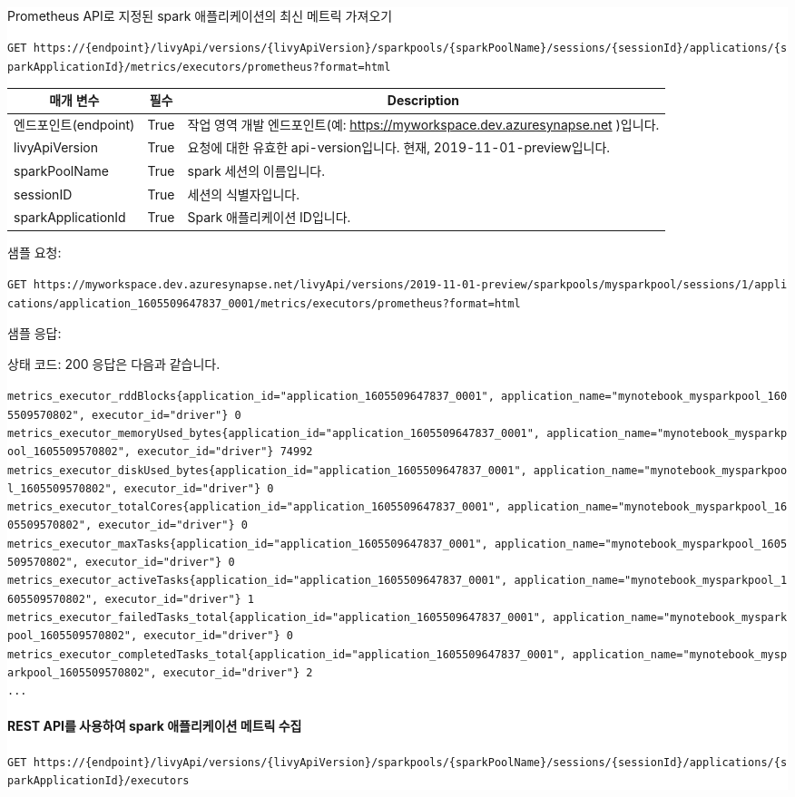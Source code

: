 Prometheus API로 지정된 spark 애플리케이션의 최신 메트릭 가져오기

```
GET https://{endpoint}/livyApi/versions/{livyApiVersion}/sparkpools/{sparkPoolName}/sessions/{sessionId}/applications/{sparkApplicationId}/metrics/executors/prometheus?format=html
```

| 매개 변수          | 필수 | Description                                                                               |
| ------------------ | -------- | ----------------------------------------------------------------------------------------- |
| 엔드포인트(endpoint)           | True     | 작업 영역 개발 엔드포인트(예: https://myworkspace.dev.azuresynapse.net )입니다. |
| livyApiVersion     | True     | 요청에 대한 유효한 api-version입니다. 현재, 2019-11-01-preview입니다.                    |
| sparkPoolName      | True     | spark 세션의 이름입니다.                                                                   |
| sessionID          | True     | 세션의 식별자입니다.                                                               |
| sparkApplicationId | True     | Spark 애플리케이션 ID입니다.                                                                      |

샘플 요청: 

```
GET https://myworkspace.dev.azuresynapse.net/livyApi/versions/2019-11-01-preview/sparkpools/mysparkpool/sessions/1/applications/application_1605509647837_0001/metrics/executors/prometheus?format=html
```

샘플 응답:

상태 코드: 200 응답은 다음과 같습니다.

```
metrics_executor_rddBlocks{application_id="application_1605509647837_0001", application_name="mynotebook_mysparkpool_1605509570802", executor_id="driver"} 0
metrics_executor_memoryUsed_bytes{application_id="application_1605509647837_0001", application_name="mynotebook_mysparkpool_1605509570802", executor_id="driver"} 74992
metrics_executor_diskUsed_bytes{application_id="application_1605509647837_0001", application_name="mynotebook_mysparkpool_1605509570802", executor_id="driver"} 0
metrics_executor_totalCores{application_id="application_1605509647837_0001", application_name="mynotebook_mysparkpool_1605509570802", executor_id="driver"} 0
metrics_executor_maxTasks{application_id="application_1605509647837_0001", application_name="mynotebook_mysparkpool_1605509570802", executor_id="driver"} 0
metrics_executor_activeTasks{application_id="application_1605509647837_0001", application_name="mynotebook_mysparkpool_1605509570802", executor_id="driver"} 1
metrics_executor_failedTasks_total{application_id="application_1605509647837_0001", application_name="mynotebook_mysparkpool_1605509570802", executor_id="driver"} 0
metrics_executor_completedTasks_total{application_id="application_1605509647837_0001", application_name="mynotebook_mysparkpool_1605509570802", executor_id="driver"} 2
...

```

#### <a name="collect-spark-application-metrics-with-the-rest-api"></a>REST API를 사용하여 spark 애플리케이션 메트릭 수집

```
GET https://{endpoint}/livyApi/versions/{livyApiVersion}/sparkpools/{sparkPoolName}/sessions/{sessionId}/applications/{sparkApplicationId}/executors
```
